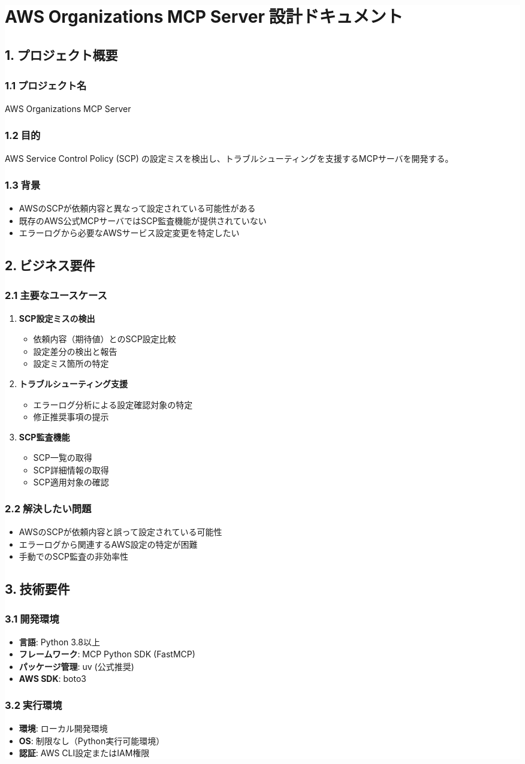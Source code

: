 # AWS Organizations MCP Server 設計ドキュメント

## 1. プロジェクト概要

### 1.1 プロジェクト名
AWS Organizations MCP Server

### 1.2 目的
AWS Service Control Policy (SCP) の設定ミスを検出し、トラブルシューティングを支援するMCPサーバを開発する。

### 1.3 背景
- AWSのSCPが依頼内容と異なって設定されている可能性がある
- 既存のAWS公式MCPサーバではSCP監査機能が提供されていない
- エラーログから必要なAWSサービス設定変更を特定したい

## 2. ビジネス要件

### 2.1 主要なユースケース
1. **SCP設定ミスの検出**
   - 依頼内容（期待値）とのSCP設定比較
   - 設定差分の検出と報告
   - 設定ミス箇所の特定

2. **トラブルシューティング支援**
   - エラーログ分析による設定確認対象の特定
   - 修正推奨事項の提示

3. **SCP監査機能**
   - SCP一覧の取得
   - SCP詳細情報の取得
   - SCP適用対象の確認

### 2.2 解決したい問題
- AWSのSCPが依頼内容と誤って設定されている可能性
- エラーログから関連するAWS設定の特定が困難
- 手動でのSCP監査の非効率性

## 3. 技術要件

### 3.1 開発環境
- **言語**: Python 3.8以上
- **フレームワーク**: MCP Python SDK (FastMCP)
- **パッケージ管理**: uv (公式推奨)
- **AWS SDK**: boto3

### 3.2 実行環境
- **環境**: ローカル開発環境
- **OS**: 制限なし（Python実行可能環境）
- **認証**: AWS CLI設定またはIAM権限
